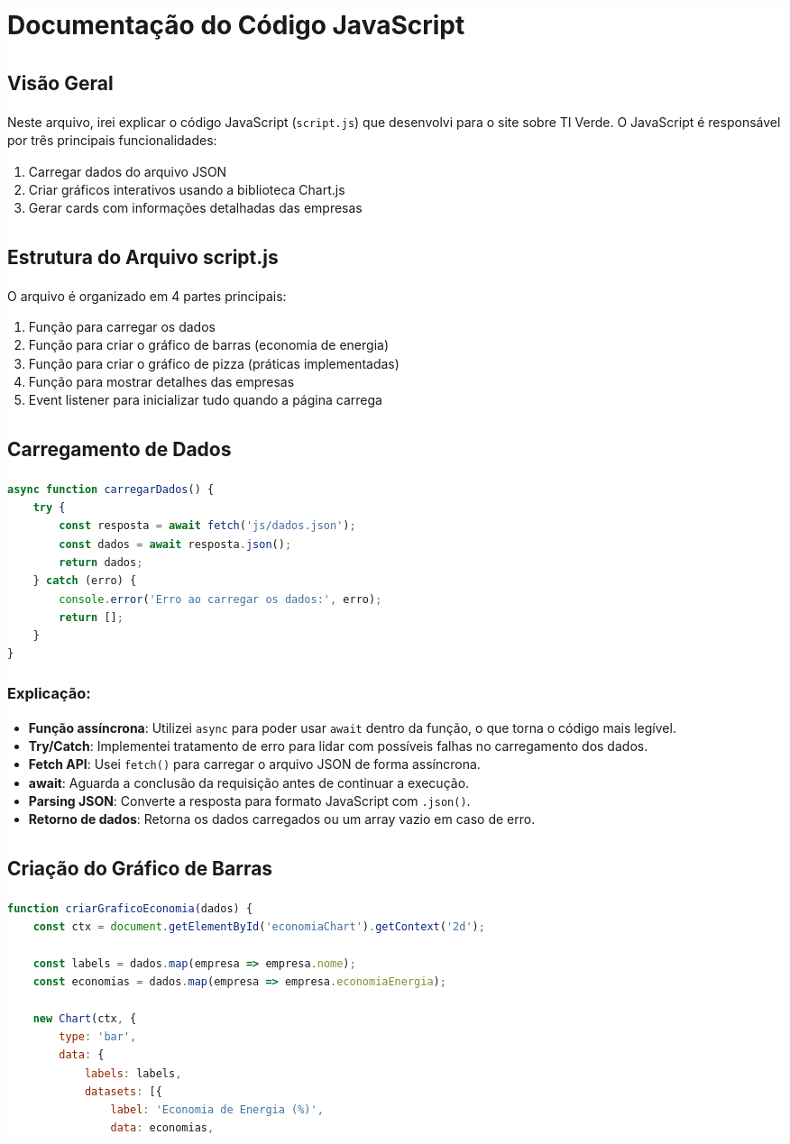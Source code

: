 # Documentação do Código JavaScript

## Visão Geral

Neste arquivo, irei explicar o código JavaScript (`script.js`) que desenvolvi para o site sobre TI Verde. O JavaScript é responsável por três principais funcionalidades:

1. Carregar dados do arquivo JSON
2. Criar gráficos interativos usando a biblioteca Chart.js
3. Gerar cards com informações detalhadas das empresas

## Estrutura do Arquivo script.js

O arquivo é organizado em 4 partes principais:

1. Função para carregar os dados
2. Função para criar o gráfico de barras (economia de energia)
3. Função para criar o gráfico de pizza (práticas implementadas)
4. Função para mostrar detalhes das empresas
5. Event listener para inicializar tudo quando a página carrega

## Carregamento de Dados

```javascript
async function carregarDados() {
    try {
        const resposta = await fetch('js/dados.json');
        const dados = await resposta.json();
        return dados;
    } catch (erro) {
        console.error('Erro ao carregar os dados:', erro);
        return [];
    }
}
```

### Explicação:

- **Função assíncrona**: Utilizei `async` para poder usar `await` dentro da função, o que torna o código mais legível.
- **Try/Catch**: Implementei tratamento de erro para lidar com possíveis falhas no carregamento dos dados.
- **Fetch API**: Usei `fetch()` para carregar o arquivo JSON de forma assíncrona.
- **await**: Aguarda a conclusão da requisição antes de continuar a execução.
- **Parsing JSON**: Converte a resposta para formato JavaScript com `.json()`.
- **Retorno de dados**: Retorna os dados carregados ou um array vazio em caso de erro.

## Criação do Gráfico de Barras

```javascript
function criarGraficoEconomia(dados) {
    const ctx = document.getElementById('economiaChart').getContext('2d');
    
    const labels = dados.map(empresa => empresa.nome);
    const economias = dados.map(empresa => empresa.economiaEnergia);
    
    new Chart(ctx, {
        type: 'bar',
        data: {
            labels: labels,
            datasets: [{
                label: 'Economia de Energia (%)',
                data: economias,
```